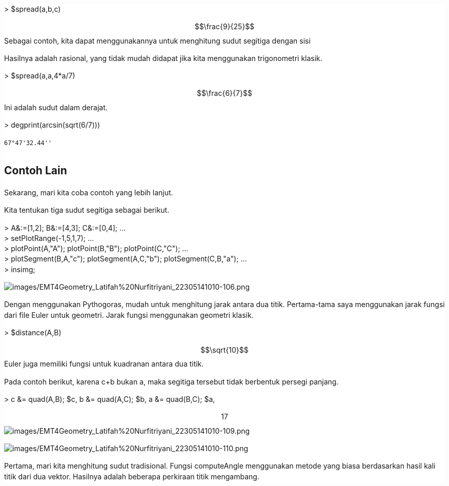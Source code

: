 
\> $spread(a,b,c)


$$\frac{9}{25}$$Sebagai contoh, kita dapat menggunakannya untuk menghitung sudut
segitiga dengan sisi


Hasilnya adalah rasional, yang tidak mudah didapat jika kita
menggunakan trigonometri klasik.


\> $spread(a,a,4\*a/7)


$$\frac{6}{7}$$Ini adalah sudut dalam derajat.


\> degprint(arcsin(sqrt(6/7)))


    67°47'32.44''

## Contoh Lain

Sekarang, mari kita coba contoh yang lebih lanjut.


Kita tentukan tiga sudut segitiga sebagai berikut.


\> A&:=[1,2]; B&:=[4,3]; C&:=[0,4]; ...  
\>    setPlotRange(-1,5,1,7); ...  
\>    plotPoint(A,"A"); plotPoint(B,"B"); plotPoint(C,"C"); ...  
\>    plotSegment(B,A,"c"); plotSegment(A,C,"b"); plotSegment(C,B,"a"); ...  
\>    insimg;


![images/EMT4Geometry_Latifah%20Nurfitriyani_22305141010-106.png](images/EMT4Geometry_Latifah%20Nurfitriyani_22305141010-106.png)

Dengan menggunakan Pythogoras, mudah untuk menghitung jarak antara dua
titik. Pertama-tama saya menggunakan jarak fungsi dari file Euler
untuk geometri. Jarak fungsi menggunakan geometri klasik.


\> $distance(A,B)


$$\sqrt{10}$$Euler juga memiliki fungsi untuk kuadranan antara dua titik.


Pada contoh berikut, karena c+b bukan a, maka segitiga tersebut tidak
berbentuk persegi panjang.


\> c &= quad(A,B); $c, b &= quad(A,C); $b, a &= quad(B,C); $a,


$$17$$![images/EMT4Geometry_Latifah%20Nurfitriyani_22305141010-109.png](images/EMT4Geometry_Latifah%20Nurfitriyani_22305141010-109.png)

![images/EMT4Geometry_Latifah%20Nurfitriyani_22305141010-110.png](images/EMT4Geometry_Latifah%20Nurfitriyani_22305141010-110.png)

Pertama, mari kita menghitung sudut tradisional. Fungsi computeAngle
menggunakan metode yang biasa berdasarkan hasil kali titik dari dua
vektor. Hasilnya adalah beberapa perkiraan titik mengambang.
